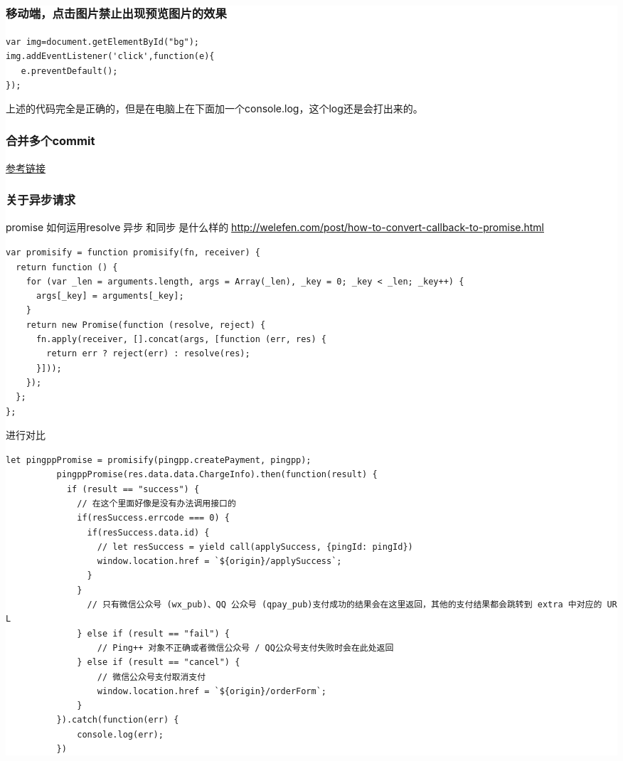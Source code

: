 ### 移动端，点击图片禁止出现预览图片的效果
```
var img=document.getElementById("bg");
img.addEventListener('click',function(e){
   e.preventDefault();
});
```
上述的代码完全是正确的，但是在电脑上在下面加一个console.log，这个log还是会打出来的。
### 合并多个commit
[参考链接](https://blog.csdn.net/itfootball/article/details/44154121)

### 关于异步请求
promise 如何运用resolve 异步 和同步 是什么样的
http://welefen.com/post/how-to-convert-callback-to-promise.html

```
var promisify = function promisify(fn, receiver) {
  return function () {
    for (var _len = arguments.length, args = Array(_len), _key = 0; _key < _len; _key++) {
      args[_key] = arguments[_key];
    }
    return new Promise(function (resolve, reject) {
      fn.apply(receiver, [].concat(args, [function (err, res) {
        return err ? reject(err) : resolve(res);
      }]));
    });
  };
};
```
进行对比
```
let pingppPromise = promisify(pingpp.createPayment, pingpp);
          pingppPromise(res.data.data.ChargeInfo).then(function(result) {
            if (result == "success") {
              // 在这个里面好像是没有办法调用接口的
              if(resSuccess.errcode === 0) {
                if(resSuccess.data.id) {
                  // let resSuccess = yield call(applySuccess, {pingId: pingId})
                  window.location.href = `${origin}/applySuccess`;
                }
              }
                // 只有微信公众号 (wx_pub)、QQ 公众号 (qpay_pub)支付成功的结果会在这里返回，其他的支付结果都会跳转到 extra 中对应的 URL
              } else if (result == "fail") {
                  // Ping++ 对象不正确或者微信公众号 / QQ公众号支付失败时会在此处返回
              } else if (result == "cancel") {
                  // 微信公众号支付取消支付
                  window.location.href = `${origin}/orderForm`;
              }
          }).catch(function(err) {
              console.log(err);
          })
```
